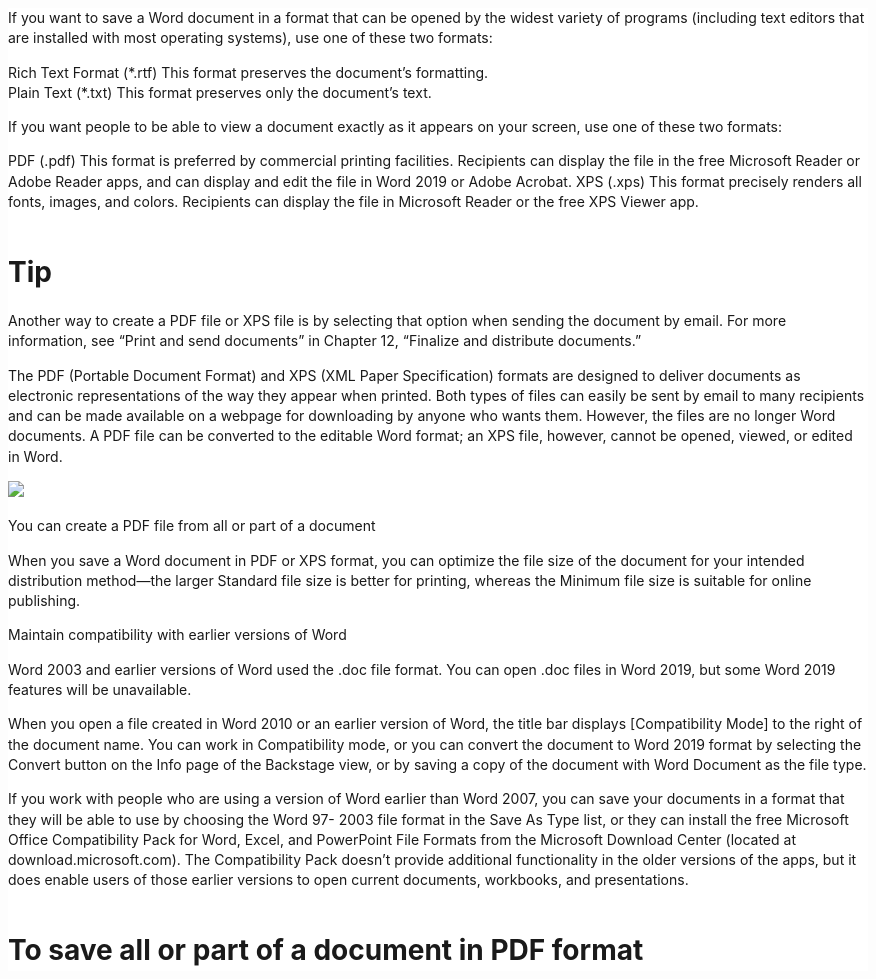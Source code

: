 If you want to save a Word document in a format that can be opened by the widest variety of programs (including text editors that are installed with most operating systems), use one of these two formats:  

Rich Text Format (\*.rtf) This format preserves the document’s formatting.   
Plain Text (\*.txt) This format preserves only the document’s text.  

If you want people to be able to view a document exactly as it appears on your screen, use one of these two formats:  

PDF (.pdf) This format is preferred by commercial printing facilities. Recipients can display the file in the free Microsoft Reader or Adobe Reader apps, and can display and edit the file in Word 2019 or Adobe Acrobat. XPS (.xps) This format precisely renders all fonts, images, and colors. Recipients can display the file in Microsoft Reader or the free XPS Viewer app.  

# Tip  

Another way to create a PDF file or XPS file is by selecting that option when sending the document by email. For more information, see “Print and send documents” in Chapter 12, “Finalize and distribute documents.”  

The PDF (Portable Document Format) and XPS (XML Paper Specification) formats are designed to deliver documents as electronic representations of the way they appear when printed. Both types of files can easily be sent by email to many recipients and can be made available on a webpage for downloading by anyone who wants them. However, the files are no longer Word documents. A PDF file can be converted to the editable Word format; an XPS file, however, cannot be opened, viewed, or edited in Word.  

![](images/76e327036b06cd0373ee232d8843886d4e88b9145a607e01a68fb338e7277265.jpg)  

You can create a PDF file from all or part of a document  

When you save a Word document in PDF or XPS format, you can optimize the file size of the document for your intended distribution method—the larger Standard file size is better for printing, whereas the Minimum file size is suitable for online publishing.  

Maintain compatibility with earlier versions of Word  

Word 2003 and earlier versions of Word used the .doc file format. You can open .doc files in Word 2019, but some Word 2019 features will be unavailable.  

When you open a file created in Word 2010 or an earlier version of Word, the title bar displays [Compatibility Mode] to the right of the document name. You can work in Compatibility mode, or you can convert the document to Word 2019 format by selecting the Convert button on the Info page of the Backstage view, or by saving a copy of the document with Word Document as the file type.  

If you work with people who are using a version of Word earlier than Word 2007, you can save your documents in a format that they will be able to use by choosing the Word 97- 2003 file format in the Save As Type list, or they can install the free Microsoft Office Compatibility Pack for Word, Excel, and PowerPoint File Formats from the Microsoft Download Center (located at download.microsoft.com). The Compatibility Pack doesn’t provide additional functionality in the older versions of the apps, but it does enable users of those earlier versions to open current documents, workbooks, and presentations.  

# To save all or part of a document in PDF format  
